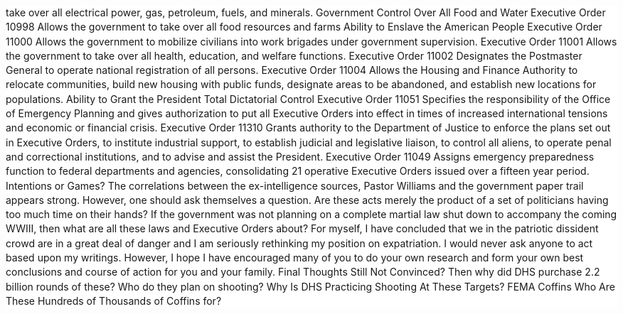 take over all electrical power, gas, petroleum, fuels, and minerals.
Government Control Over All Food and Water
Executive Order 10998
Allows the government to
take over all food resources and farms
Ability to Enslave the American People
Executive Order 11000
Allows the
government to mobilize civilians into work brigades under government
supervision.
Executive Order 11001
Allows the
government to take over all health,
education,
and welfare functions.
Executive Order 11002
Designates
the Postmaster General to operate national registration of all persons.
Executive Order 11004
Allows the
Housing and Finance Authority to relocate communities, build new housing
with public funds, designate areas to be abandoned, and establish new
locations for populations.
Ability to
Grant the President Total Dictatorial Control
Executive Order 11051
Specifies
the responsibility of the Office of Emergency Planning and gives
authorization to put all Executive Orders into effect in times of increased
international tensions and economic or financial crisis.
Executive Order 11310
Grants
authority to the Department of Justice to enforce the plans set out in
Executive Orders, to institute industrial support, to establish judicial and
legislative liaison, to control all aliens, to operate penal and
correctional institutions, and to advise and assist the President.
Executive Order 11049
Assigns
emergency preparedness function to federal departments and agencies,
consolidating
21 operative Executive Orders issued over a fifteen year period.
Intentions or Games?
The correlations between the ex-intelligence
sources, Pastor Williams and the government paper trail appears strong.
However, one should ask themselves a question. Are these acts merely the
product of a set of politicians having too much time on their hands? If the
government was not planning on a complete martial law shut down to accompany
the coming WWIII, then what are all these laws and Executive Orders about?
For myself, I have concluded that we in the patriotic dissident crowd are in
a great deal of danger and I am seriously rethinking my position on
expatriation. I would never ask anyone to act based upon my writings.
However, I hope I have encouraged many of you to do your own research and
form your own best conclusions and course of action for you and your family.
Final Thoughts
Still Not Convinced? Then why did DHS purchase
2.2 billion
rounds of these? Who do they plan on shooting?
Why Is DHS Practicing Shooting At These Targets?
FEMA Coffins
Who Are These Hundreds of Thousands of Coffins
for?
